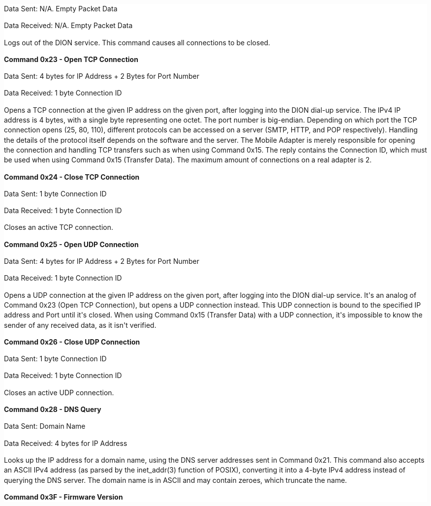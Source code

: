 Data Sent: N/A. Empty Packet Data

Data Received: N/A. Empty Packet Data

Logs out of the DION service. This command causes all connections to be closed.

**Command 0x23 - Open TCP Connection**

Data Sent: 4 bytes for IP Address + 2 Bytes for Port Number

Data Received: 1 byte Connection ID

Opens a TCP connection at the given IP address on the given port, after logging into the DION dial-up service. The IPv4 IP address is 4 bytes, with a single byte representing one octet. The port number is big-endian. Depending on which port the TCP connection opens (25, 80, 110), different protocols can be accessed on a server (SMTP, HTTP, and POP respectively). Handling the details of the protocol itself depends on the software and the server. The Mobile Adapter is merely responsible for opening the connection and handling TCP transfers such as when using Command 0x15. The reply contains the Connection ID, which must be used when using Command 0x15 (Transfer Data). The maximum amount of connections on a real adapter is 2.

**Command 0x24 - Close TCP Connection**

Data Sent: 1 byte Connection ID

Data Received: 1 byte Connection ID

Closes an active TCP connection.

**Command 0x25 - Open UDP Connection**

Data Sent: 4 bytes for IP Address + 2 Bytes for Port Number

Data Received: 1 byte Connection ID

Opens a UDP connection at the given IP address on the given port, after logging into the DION dial-up service. It's an analog of Command 0x23 (Open TCP Connection), but opens a UDP connection instead. This UDP connection is bound to the specified IP address and Port until it's closed. When using Command 0x15 (Transfer Data) with a UDP connection, it's impossible to know the sender of any received data, as it isn't verified.

**Command 0x26 - Close UDP Connection**

Data Sent: 1 byte Connection ID

Data Received: 1 byte Connection ID

Closes an active UDP connection.

**Command 0x28 - DNS Query**

Data Sent: Domain Name

Data Received: 4 bytes for IP Address

Looks up the IP address for a domain name, using the DNS server addresses sent in Command 0x21. This command also accepts an ASCII IPv4 address (as parsed by the inet_addr(3) function of POSIX), converting it into a 4-byte IPv4 address instead of querying the DNS server. The domain name is in ASCII and may contain zeroes, which truncate the name.

**Command 0x3F - Firmware Version**
